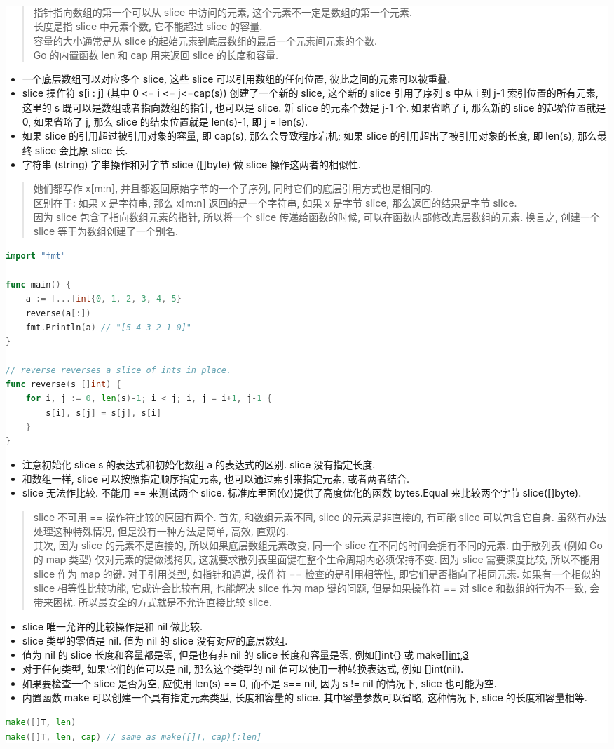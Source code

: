 > 指针指向数组的第一个可以从 slice 中访问的元素, 这个元素不一定是数组的第一个元素.  
> 长度是指 slice 中元素个数, 它不能超过 slice 的容量.  
> 容量的大小通常是从 slice 的起始元素到底层数组的最后一个元素间元素的个数.  
> Go 的内置函数 len 和 cap 用来返回 slice 的长度和容量.

- 一个底层数组可以对应多个 slice, 这些 slice 可以引用数组的任何位置, 彼此之间的元素可以被重叠.
- slice 操作符 s[i : j] (其中 0 <= i <= j<=cap(s)) 创建了一个新的 slice, 这个新的 slice 引用了序列 s 中从 i 到 j-1 索引位置的所有元素, 这里的 s 既可以是数组或者指向数组的指针, 也可以是 slice. 新 slice 的元素个数是 j-1 个. 如果省略了 i, 那么新的 slice 的起始位置就是 0, 如果省略了 j, 那么 slice 的结束位置就是 len(s)-1, 即 j = len(s).
- 如果 slice 的引用超过被引用对象的容量, 即 cap(s), 那么会导致程序宕机; 如果 slice 的引用超出了被引用对象的长度, 即 len(s), 那么最终 slice 会比原 slice 长.
- 字符串 (string) 字串操作和对字节 slice ([]byte) 做 slice 操作这两者的相似性.

> 她们都写作 x[m:n], 并且都返回原始字节的一个子序列, 同时它们的底层引用方式也是相同的.  
> 区别在于: 如果 x 是字符串, 那么 x[m:n] 返回的是一个字符串, 如果 x 是字节 slice, 那么返回的结果是字节 slice.  
> 因为 slice 包含了指向数组元素的指针, 所以将一个 slice 传递给函数的时候, 可以在函数内部修改底层数组的元素. 换言之, 创建一个 slice 等于为数组创建了一个别名.

```go
import "fmt"

func main() {
    a := [...]int{0, 1, 2, 3, 4, 5}
    reverse(a[:])
    fmt.Println(a) // "[5 4 3 2 1 0]"
}

// reverse reverses a slice of ints in place.
func reverse(s []int) {
    for i, j := 0, len(s)-1; i < j; i, j = i+1, j-1 {
        s[i], s[j] = s[j], s[i]
    }
}
```

- 注意初始化 slice s 的表达式和初始化数组 a 的表达式的区别. slice 没有指定长度.
- 和数组一样, slice 可以按照指定顺序指定元素, 也可以通过索引来指定元素, 或者两者结合.
- slice 无法作比较. 不能用 == 来测试两个 slice. 标准库里面(仅)提供了高度优化的函数 bytes.Equal 来比较两个字节 slice([]byte).

> slice 不可用 == 操作符比较的原因有两个. 首先, 和数组元素不同, slice 的元素是非直接的, 有可能 slice 可以包含它自身. 虽然有办法处理这种特殊情况, 但是没有一种方法是简单, 高效, 直观的.  
> 其次, 因为 slice 的元素不是直接的, 所以如果底层数组元素改变, 同一个 slice 在不同的时间会拥有不同的元素. 由于散列表 (例如 Go 的 map 类型) 仅对元素的键做浅拷贝, 这就要求散列表里面键在整个生命周期内必须保持不变. 因为 slice 需要深度比较, 所以不能用 slice 作为 map 的键. 对于引用类型, 如指针和通道, 操作符 == 检查的是引用相等性, 即它们是否指向了相同元素. 如果有一个相似的 slice 相等性比较功能, 它或许会比较有用, 也能解决 slice 作为 map 键的问题, 但是如果操作符 == 对 slice 和数组的行为不一致, 会带来困扰. 所以最安全的方式就是不允许直接比较 slice.

- slice 唯一允许的比较操作是和 nil 做比较.
- slice 类型的零值是 nil. 值为 nil 的 slice 没有对应的底层数组.
- 值为 nil 的 slice 长度和容量都是零, 但是也有非 nil 的 slice 长度和容量是零, 例如[]int{} 或 make[[]int,3](3:)
- 对于任何类型, 如果它们的值可以是 nil, 那么这个类型的 nil 值可以使用一种转换表达式, 例如 []int(nil).
- 如果要检查一个 slice 是否为空, 应使用 len(s) == 0, 而不是 s== nil, 因为 s != nil 的情况下, slice 也可能为空.
- 内置函数 make 可以创建一个具有指定元素类型, 长度和容量的 slice. 其中容量参数可以省略, 这种情况下, slice 的长度和容量相等.

```go
make([]T, len)
make([]T, len, cap) // same as make([]T, cap)[:len]
```
